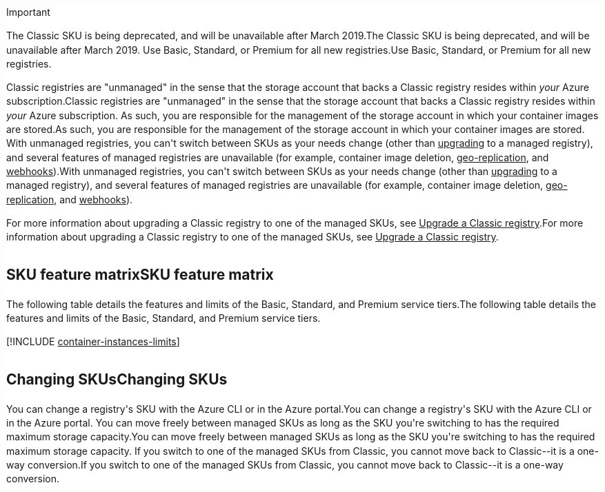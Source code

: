 > [!IMPORTANT]
> <span data-ttu-id="05d07-139">The Classic SKU is being deprecated, and will be unavailable after March 2019.</span><span class="sxs-lookup"><span data-stu-id="05d07-139">The Classic SKU is being deprecated, and will be unavailable after March 2019.</span></span> <span data-ttu-id="05d07-140">Use Basic, Standard, or Premium for all new registries.</span><span class="sxs-lookup"><span data-stu-id="05d07-140">Use Basic, Standard, or Premium for all new registries.</span></span>

<span data-ttu-id="05d07-141">Classic registries are "unmanaged" in the sense that the storage account that backs a Classic registry resides within *your* Azure subscription.</span><span class="sxs-lookup"><span data-stu-id="05d07-141">Classic registries are "unmanaged" in the sense that the storage account that backs a Classic registry resides within *your* Azure subscription.</span></span> <span data-ttu-id="05d07-142">As such, you are responsible for the management of the storage account in which your container images are stored.</span><span class="sxs-lookup"><span data-stu-id="05d07-142">As such, you are responsible for the management of the storage account in which your container images are stored.</span></span> <span data-ttu-id="05d07-143">With unmanaged registries, you can't switch between SKUs as your needs change (other than [upgrading][container-registry-upgrade] to a managed registry), and several features of managed registries are unavailable (for example, container image deletion, [geo-replication][container-registry-geo-replication], and [webhooks][container-registry-webhook]).</span><span class="sxs-lookup"><span data-stu-id="05d07-143">With unmanaged registries, you can't switch between SKUs as your needs change (other than [upgrading][container-registry-upgrade] to a managed registry), and several features of managed registries are unavailable (for example, container image deletion, [geo-replication][container-registry-geo-replication], and [webhooks][container-registry-webhook]).</span></span>

<span data-ttu-id="05d07-144">For more information about upgrading a Classic registry to one of the managed SKUs, see [Upgrade a Classic registry][container-registry-upgrade].</span><span class="sxs-lookup"><span data-stu-id="05d07-144">For more information about upgrading a Classic registry to one of the managed SKUs, see [Upgrade a Classic registry][container-registry-upgrade].</span></span>

## <a name="sku-feature-matrix"></a><span data-ttu-id="05d07-145">SKU feature matrix</span><span class="sxs-lookup"><span data-stu-id="05d07-145">SKU feature matrix</span></span>

<span data-ttu-id="05d07-146">The following table details the features and limits of the Basic, Standard, and Premium service tiers.</span><span class="sxs-lookup"><span data-stu-id="05d07-146">The following table details the features and limits of the Basic, Standard, and Premium service tiers.</span></span>

[!INCLUDE [container-instances-limits](../../includes/container-registry-limits.md)]

## <a name="changing-skus"></a><span data-ttu-id="05d07-147">Changing SKUs</span><span class="sxs-lookup"><span data-stu-id="05d07-147">Changing SKUs</span></span>

<span data-ttu-id="05d07-148">You can change a registry's SKU with the Azure CLI or in the Azure portal.</span><span class="sxs-lookup"><span data-stu-id="05d07-148">You can change a registry's SKU with the Azure CLI or in the Azure portal.</span></span> <span data-ttu-id="05d07-149">You can move freely between managed SKUs as long as the SKU you're switching to has the required maximum storage capacity.</span><span class="sxs-lookup"><span data-stu-id="05d07-149">You can move freely between managed SKUs as long as the SKU you're switching to has the required maximum storage capacity.</span></span> <span data-ttu-id="05d07-150">If you switch to one of the managed SKUs from Classic, you cannot move back to Classic--it is a one-way conversion.</span><span class="sxs-lookup"><span data-stu-id="05d07-150">If you switch to one of the managed SKUs from Classic, you cannot move back to Classic--it is a one-way conversion.</span></span>


[update-registry-sku]: ./media/container-registry-skus/update-registry-sku.png
[acr-roadmap]: https://aka.ms/acr/roadmap
[container-registry-pricing]: https://azure.microsoft.com/pricing/details/container-registry/
[container-registry-uservoice]: https://feedback.azure.com/forums/903958-azure-container-registry
[az-acr-update]: /cli/azure/acr#az-acr-update
[container-registry-geo-replication]: container-registry-geo-replication.md
[container-registry-upgrade]: container-registry-upgrade.md
[container-registry-storage]: container-registry-storage.md
[container-registry-webhook]: container-registry-webhook.md